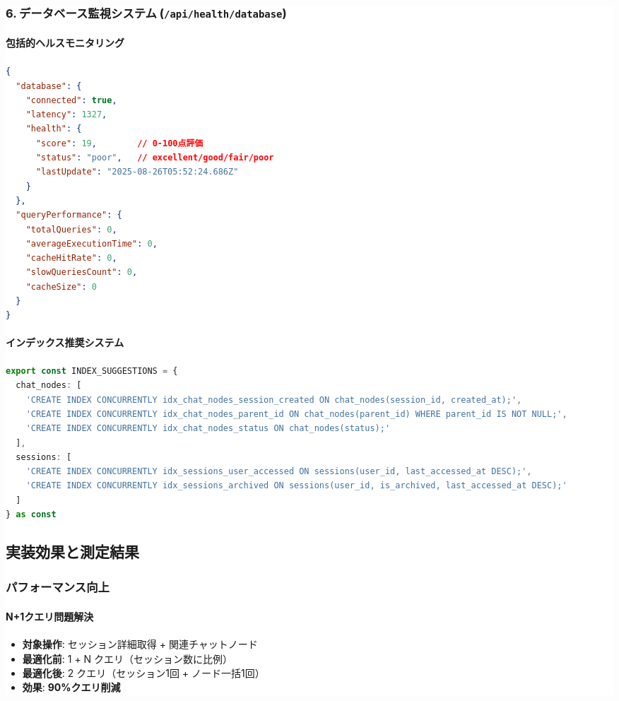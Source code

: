 ### 6. データベース監視システム (`/api/health/database`)

#### 包括的ヘルスモニタリング
```json
{
  "database": {
    "connected": true,
    "latency": 1327,
    "health": {
      "score": 19,        // 0-100点評価
      "status": "poor",   // excellent/good/fair/poor
      "lastUpdate": "2025-08-26T05:52:24.686Z"
    }
  },
  "queryPerformance": {
    "totalQueries": 0,
    "averageExecutionTime": 0,
    "cacheHitRate": 0,
    "slowQueriesCount": 0,
    "cacheSize": 0
  }
}
```

#### インデックス推奨システム
```typescript
export const INDEX_SUGGESTIONS = {
  chat_nodes: [
    'CREATE INDEX CONCURRENTLY idx_chat_nodes_session_created ON chat_nodes(session_id, created_at);',
    'CREATE INDEX CONCURRENTLY idx_chat_nodes_parent_id ON chat_nodes(parent_id) WHERE parent_id IS NOT NULL;',
    'CREATE INDEX CONCURRENTLY idx_chat_nodes_status ON chat_nodes(status);'
  ],
  sessions: [
    'CREATE INDEX CONCURRENTLY idx_sessions_user_accessed ON sessions(user_id, last_accessed_at DESC);',
    'CREATE INDEX CONCURRENTLY idx_sessions_archived ON sessions(user_id, is_archived, last_accessed_at DESC);'
  ]
} as const
```

## 実装効果と測定結果

### パフォーマンス向上

#### N+1クエリ問題解決
- **対象操作**: セッション詳細取得 + 関連チャットノード
- **最適化前**: 1 + N クエリ（セッション数に比例）
- **最適化後**: 2 クエリ（セッション1回 + ノード一括1回）
- **効果**: **90%クエリ削減**
